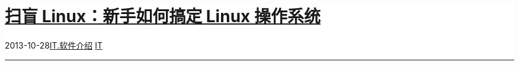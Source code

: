 <!DOCTYPE html>
<html xmlns="http://www.w3.org/1999/xhtml" xml:lang="zh-CN">
<head>
<meta http-equiv="Content-Type" content="text/html; charset=utf-8" />
<meta name="generator" content="Python script by program.think@gmail.com" />
<meta name="provider" content="program-think.blogspot.com" />
<link type="text/css" rel="stylesheet" href="../../css/program-think.css" />
<title>扫盲 Linux：新手如何搞定 Linux 操作系统 - 编程随想的博客</title>
</head>
<body>
<div id="main" style="width:100%;">
<h1><a href="../../index.md" title="回到首页">扫盲 Linux：新手如何搞定 Linux 操作系统</a></h1>
<div class="post-info"><span class="date-header">2013-10-28</span><a href="../../tags/IT.E8BDAFE4BBB6E4BB8BE7BB8D.md" class="tag">IT.软件介绍</a> <a href="../../tags/IT.md" class="tag">IT</a> </div>
<hr>
<div class="post">